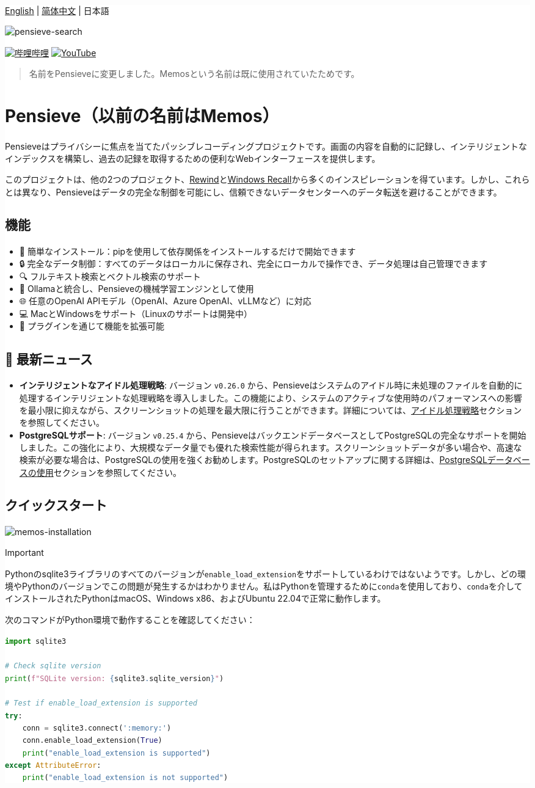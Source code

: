 

[English](README.md) | [简体中文](README_ZH.md) | 日本語

![pensieve-search](docs/images/pensieve-search-en.gif)

[![哔哩哔哩](https://img.shields.io/badge/Bilibili-哔哩哔哩-%23fb7299)](https://www.bilibili.com/video/BV16XUkY7EJm) [![YouTube](https://img.shields.io/badge/YouTube-YouTube-%23ff0000)](https://www.youtube.com/watch?v=tAnYkeKTFUc)

> 名前をPensieveに変更しました。Memosという名前は既に使用されていたためです。

# Pensieve（以前の名前はMemos）

Pensieveはプライバシーに焦点を当てたパッシブレコーディングプロジェクトです。画面の内容を自動的に記録し、インテリジェントなインデックスを構築し、過去の記録を取得するための便利なWebインターフェースを提供します。

このプロジェクトは、他の2つのプロジェクト、[Rewind](https://www.rewind.ai/)と[Windows Recall](https://support.microsoft.com/en-us/windows/retrace-your-steps-with-recall-aa03f8a0-a78b-4b3e-b0a1-2eb8ac48701c)から多くのインスピレーションを得ています。しかし、これらとは異なり、Pensieveはデータの完全な制御を可能にし、信頼できないデータセンターへのデータ転送を避けることができます。

## 機能

- 🚀 簡単なインストール：pipを使用して依存関係をインストールするだけで開始できます
- 🔒 完全なデータ制御：すべてのデータはローカルに保存され、完全にローカルで操作でき、データ処理は自己管理できます
- 🔍 フルテキスト検索とベクトル検索のサポート
- 🤖 Ollamaと統合し、Pensieveの機械学習エンジンとして使用
- 🌐 任意のOpenAI APIモデル（OpenAI、Azure OpenAI、vLLMなど）に対応
- 💻 MacとWindowsをサポート（Linuxのサポートは開発中）
- 🔌 プラグインを通じて機能を拡張可能

## 📰 最新ニュース

- **インテリジェントなアイドル処理戦略**: バージョン `v0.26.0` から、Pensieveはシステムのアイドル時に未処理のファイルを自動的に処理するインテリジェントな処理戦略を導入しました。この機能により、システムのアクティブな使用時のパフォーマンスへの影響を最小限に抑えながら、スクリーンショットの処理を最大限に行うことができます。詳細については、[アイドル処理戦略](#アイドル処理戦略)セクションを参照してください。
- **PostgreSQLサポート**: バージョン `v0.25.4` から、PensieveはバックエンドデータベースとしてPostgreSQLの完全なサポートを開始しました。この強化により、大規模なデータ量でも優れた検索性能が得られます。スクリーンショットデータが多い場合や、高速な検索が必要な場合は、PostgreSQLの使用を強くお勧めします。PostgreSQLのセットアップに関する詳細は、[PostgreSQLデータベースの使用](#-postgresqlデータベースの使用)セクションを参照してください。

## クイックスタート

![memos-installation](docs/images/memos-installation.gif)

> [!important]  
> Pythonのsqlite3ライブラリのすべてのバージョンが`enable_load_extension`をサポートしているわけではないようです。しかし、どの環境やPythonのバージョンでこの問題が発生するかはわかりません。私はPythonを管理するために`conda`を使用しており、`conda`を介してインストールされたPythonはmacOS、Windows x86、およびUbuntu 22.04で正常に動作します。
>
> 次のコマンドがPython環境で動作することを確認してください：
>
> ```python
> import sqlite3
> 
> # Check sqlite version
> print(f"SQLite version: {sqlite3.sqlite_version}")
> 
> # Test if enable_load_extension is supported
> try:
>     conn = sqlite3.connect(':memory:')
>     conn.enable_load_extension(True)
>     print("enable_load_extension is supported")
> except AttributeError:
>     print("enable_load_extension is not supported")